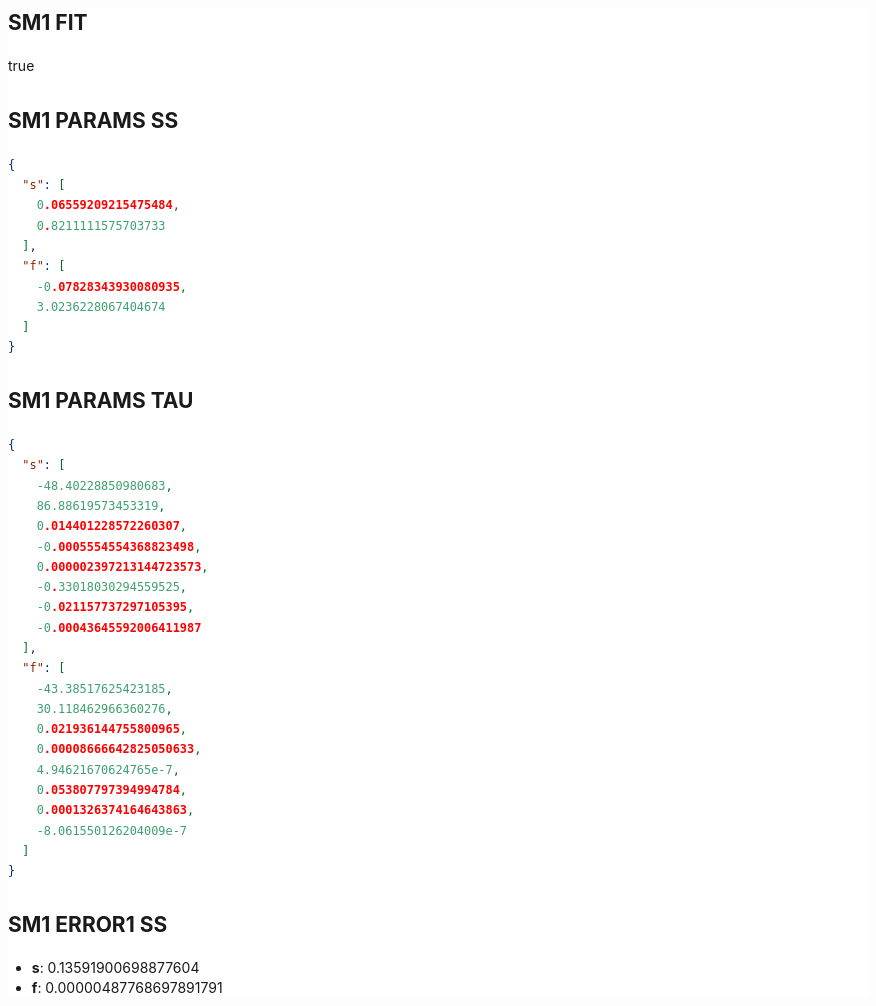 ## SM1 FIT

true

## SM1 PARAMS SS

```json
{
  "s": [
    0.06559209215475484,
    0.8211111575703733
  ],
  "f": [
    -0.07828343930080935,
    3.0236228067404674
  ]
}
```

## SM1 PARAMS TAU

```json
{
  "s": [
    -48.40228850980683,
    86.88619573453319,
    0.014401228572260307,
    -0.0005554554368823498,
    0.000002397213144723573,
    -0.33018030294559525,
    -0.021157737297105395,
    -0.00043645592006411987
  ],
  "f": [
    -43.38517625423185,
    30.118462966360276,
    0.021936144755800965,
    0.00008666642825050633,
    4.94621670624765e-7,
    0.053807797394994784,
    0.0001326374164643863,
    -8.061550126204009e-7
  ]
}
```

## SM1 ERROR1 SS

- **s**: 0.13591900698877604
- **f**: 0.00000487768697891791
